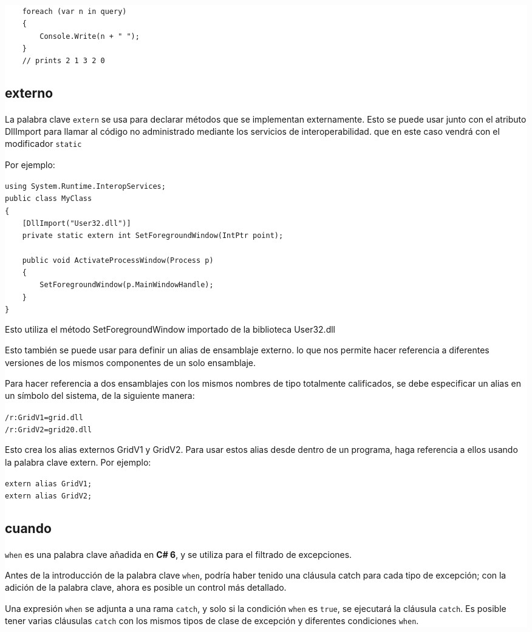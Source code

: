         foreach (var n in query)
        {
            Console.Write(n + " ");
        }
        // prints 2 1 3 2 0


[1]: https://msdn.microsoft.com/en-us/library/system.iconvertible(v=vs.110).aspx

## externo
La palabra clave `extern` se usa para declarar métodos que se implementan externamente. Esto se puede usar junto con el atributo DllImport para llamar al código no administrado mediante los servicios de interoperabilidad. que en este caso vendrá con el modificador `static`

Por ejemplo:

    using System.Runtime.InteropServices;
    public class MyClass
    {
        [DllImport("User32.dll")]
        private static extern int SetForegroundWindow(IntPtr point);
    
        public void ActivateProcessWindow(Process p)
        {
            SetForegroundWindow(p.MainWindowHandle);
        }
    }

Esto utiliza el método SetForegroundWindow importado de la biblioteca User32.dll

Esto también se puede usar para definir un alias de ensamblaje externo. lo que nos permite hacer referencia a diferentes versiones de los mismos componentes de un solo ensamblaje.

Para hacer referencia a dos ensamblajes con los mismos nombres de tipo totalmente calificados, se debe especificar un alias en un símbolo del sistema, de la siguiente manera:

    /r:GridV1=grid.dll
    /r:GridV2=grid20.dll

Esto crea los alias externos GridV1 y GridV2. Para usar estos alias desde dentro de un programa, haga referencia a ellos usando la palabra clave extern. Por ejemplo:

    extern alias GridV1;
    extern alias GridV2;


## cuando
`when` es una palabra clave añadida en **C# 6**, y se utiliza para el filtrado de excepciones.

Antes de la introducción de la palabra clave `when`, podría haber tenido una cláusula catch para cada tipo de excepción; con la adición de la palabra clave, ahora es posible un control más detallado.

Una expresión `when` se adjunta a una rama `catch`, y solo si la condición `when` es `true`, se ejecutará la cláusula `catch`. Es posible tener varias cláusulas `catch` con los mismos tipos de clase de excepción y diferentes condiciones `when`.




[1]: https://www.wikiod.com/es/docs/c%23/26/keywords/8102/internal#t=201607221603473329189
[2]: https://www.wikiod.com/es/docs/c%23/26/keywords/13023/struct#t=201607251950535084892
[entonces]: http://stackoverflow.com/questions/tagged/goto+c%23
[wiki]: https://en.wikipedia.org/wiki/Goto#Common_usage_patterns_of_Goto
[1]: http://stackoverflow.com/questions/72275/when-should-the-volatile-keyword-be-used-in-c
[2]: https://msdn.microsoft.com/en-us/library/x13ttww7.aspx
[3]: https://msdn.microsoft.com/en-us/library/system.threading.interlocked.read(v=vs.110).aspx
[4]: https://msdn.microsoft.com/en-us/library/dk0121zy(v=vs.110).aspx
[1]: https://dotnetfiddle.net/IjSyVJ
[1]: https://msdn.microsoft.com/en-us/magazine/jj991977.aspx
[2]: https://www.wikiod.com/es/docs/c%23/24/c-sharp-6-0-features/50/await-in-catch-and-finally#t=201607281146527675886
[1]: https://www.wikiod.com/es/docs/c%23/25/constructors-destructors/56/calling-a-constructor-from-another-constructor#t=201607231911138150753
[2]: https://www.wikiod.com/es/docs/c%23/1660/indexer#t=201607252101420586035
[3]: https://www.wikiod.com/es/docs/c%23/20/extension-methods#t=20160723191025670507
[4]: https://www.wikiod.com/es/docs/c%23/26/keywords/1840/base#t=201607261455204441752
[1]: https://www.wikiod.com/es/docs/c%23/26/keywords/2858/break
[2]: https://www.wikiod.com/es/docs/c%23/26/keywords/154/continue
[3]: https://msdn.microsoft.com/en-us/library/system.collections.ienumerable(v=vs.110).aspx
[1]: https://www.wikiod.com/es/docs/c%23/762/dynamic-type#t=201607212330428041437
[1]: https://msdn.microsoft.com/en-us/library/y31yhkeb.aspx
[OPERADORES]: https://msdn.microsoft.com/en-us/library/6a71f45d.aspx
[1]: https://msdn.microsoft.com/en-us/library/x0sksh43.aspx
[2]: https://www.wikiod.com/es/docs/c%23/26/keywords#t=201608192209189084166
[1]: https://www.wikiod.com/es/docs/c%23/38/using-statement#t=201607311905386691069
[2]: https://msdn.microsoft.com/en-us/library/sf0df423.aspx
[3]: https://www.wikiod.com/es/docs/c%23/52/using-directive#t=201607311908368095223
[1]: https://www.wikiod.com/es/docs/c%23/2994/syntactic-sugar-in-c-sharp/10166/lock#t=20160723121800624366
[1]: https://msdn.microsoft.com/en-us/library/7c5ka91b.aspx
[2]: http://stackoverflow.com/a/614844/266562
[1]: https://en.wikipedia.org/wiki/Short-circuit_evaluacion
[1]: http://stackoverflow.com/a/3924092/266562
[2]: https://msdn.microsoft.com/en-us/library/ms229017.aspx
[1]: https://www.wikiod.com/es/docs/c%23/26/keywords/59/fixed#t=20160802171014149858
[2]: https://msdn.microsoft.com/en-us/library/29ak9b70(v=vs.140).aspx
[3]: https://www.wikiod.com/es/docs/c%23/26/keywords/57/stackalloc#t=20160802171014149858